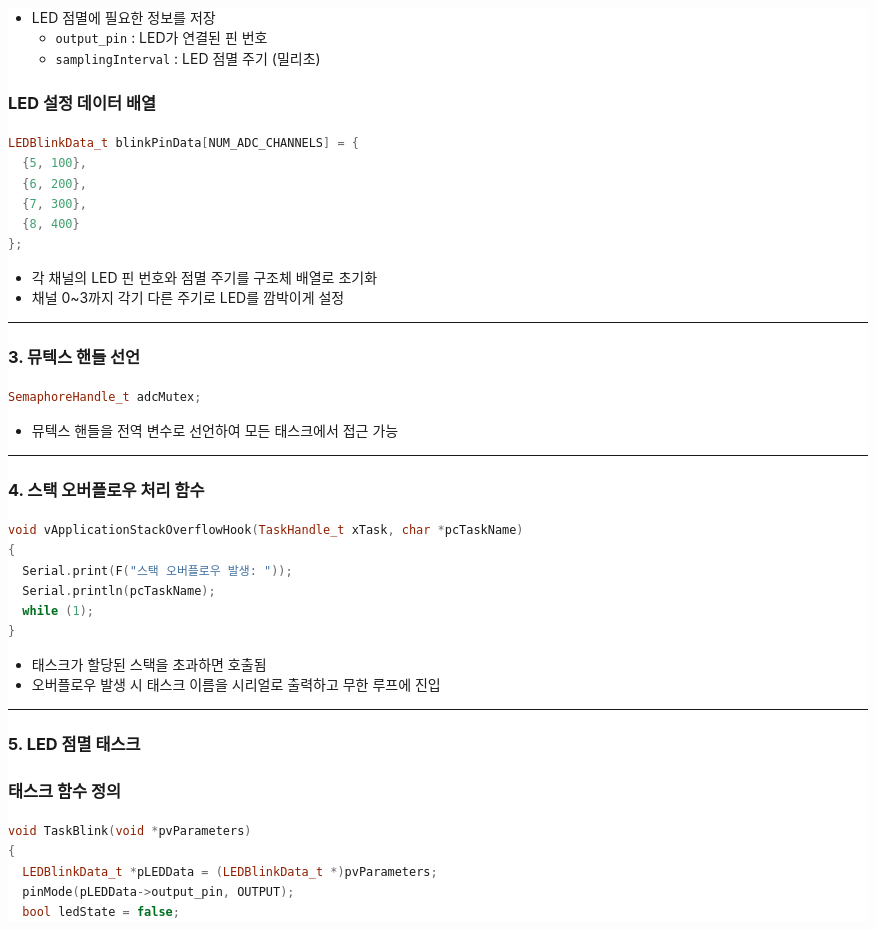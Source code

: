 - LED 점멸에 필요한 정보를 저장
    - `output_pin` : LED가 연결된 핀 번호
    - `samplingInterval` : LED 점멸 주기 (밀리초)

### LED 설정 데이터 배열

```cpp
LEDBlinkData_t blinkPinData[NUM_ADC_CHANNELS] = {
  {5, 100},
  {6, 200},
  {7, 300},
  {8, 400}
};

```

- 각 채널의 LED 핀 번호와 점멸 주기를 구조체 배열로 초기화
- 채널 0~3까지 각기 다른 주기로 LED를 깜박이게 설정

---

### 3. 뮤텍스 핸들 선언

```cpp
SemaphoreHandle_t adcMutex;

```

- 뮤텍스 핸들을 전역 변수로 선언하여 모든 태스크에서 접근 가능

---

### 4. 스택 오버플로우 처리 함수

```cpp
void vApplicationStackOverflowHook(TaskHandle_t xTask, char *pcTaskName) 
{
  Serial.print(F("스택 오버플로우 발생: "));
  Serial.println(pcTaskName);
  while (1);
}

```

- 태스크가 할당된 스택을 초과하면 호출됨
- 오버플로우 발생 시 태스크 이름을 시리얼로 출력하고 무한 루프에 진입

---

### 5. LED 점멸 태스크

### 태스크 함수 정의

```cpp
void TaskBlink(void *pvParameters) 
{
  LEDBlinkData_t *pLEDData = (LEDBlinkData_t *)pvParameters;
  pinMode(pLEDData->output_pin, OUTPUT);
  bool ledState = false;

```

